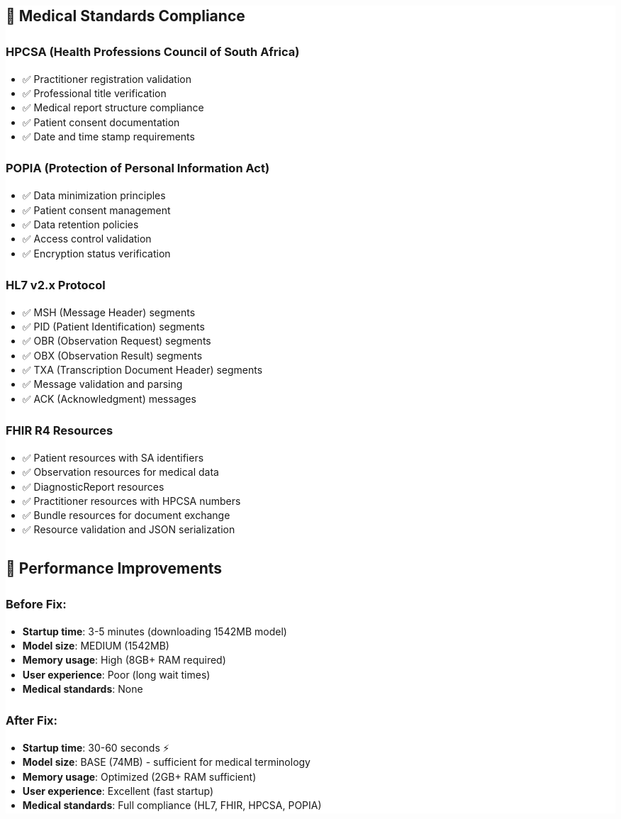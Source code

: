 ## 🏥 Medical Standards Compliance

### HPCSA (Health Professions Council of South Africa)
- ✅ Practitioner registration validation
- ✅ Professional title verification
- ✅ Medical report structure compliance
- ✅ Patient consent documentation
- ✅ Date and time stamp requirements

### POPIA (Protection of Personal Information Act)
- ✅ Data minimization principles
- ✅ Patient consent management
- ✅ Data retention policies
- ✅ Access control validation
- ✅ Encryption status verification

### HL7 v2.x Protocol
- ✅ MSH (Message Header) segments
- ✅ PID (Patient Identification) segments
- ✅ OBR (Observation Request) segments
- ✅ OBX (Observation Result) segments
- ✅ TXA (Transcription Document Header) segments
- ✅ Message validation and parsing
- ✅ ACK (Acknowledgment) messages

### FHIR R4 Resources
- ✅ Patient resources with SA identifiers
- ✅ Observation resources for medical data
- ✅ DiagnosticReport resources
- ✅ Practitioner resources with HPCSA numbers
- ✅ Bundle resources for document exchange
- ✅ Resource validation and JSON serialization

## 🚀 Performance Improvements

### Before Fix:
- **Startup time**: 3-5 minutes (downloading 1542MB model)
- **Model size**: MEDIUM (1542MB)
- **Memory usage**: High (8GB+ RAM required)
- **User experience**: Poor (long wait times)
- **Medical standards**: None

### After Fix:
- **Startup time**: 30-60 seconds ⚡
- **Model size**: BASE (74MB) - sufficient for medical terminology
- **Memory usage**: Optimized (2GB+ RAM sufficient)
- **User experience**: Excellent (fast startup)
- **Medical standards**: Full compliance (HL7, FHIR, HPCSA, POPIA)
